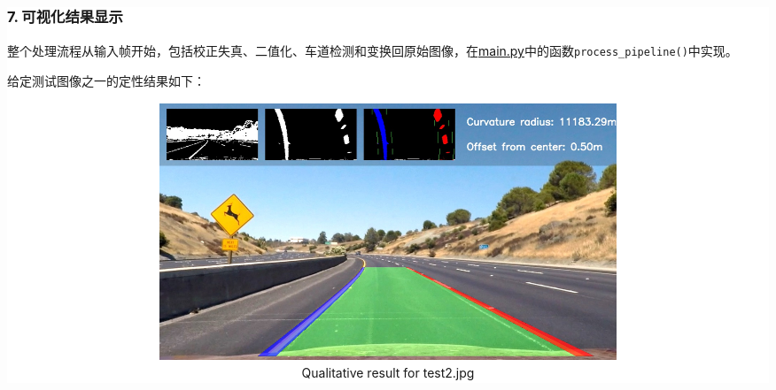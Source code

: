 
### 7. 可视化结果显示

整个处理流程从输入帧开始，包括校正失真、二值化、车道检测和变换回原始图像，在[main.py](./main.py)中的函数`process_pipeline()`中实现。

给定测试图像之一的定性结果如下：

<p align="center">
     <img src="./output_images/test2.jpg" alt="output_example" width="60%" height="60%">
     <br>Qualitative result for test2.jpg
</p>



